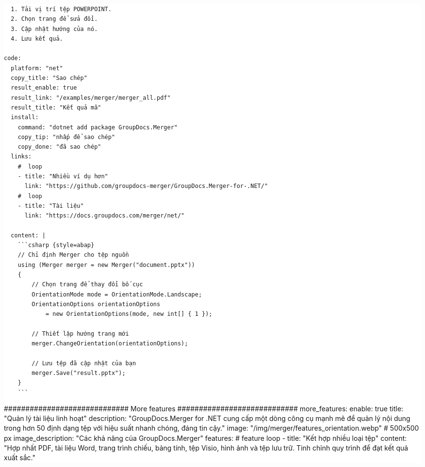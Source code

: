       1. Tải vị trí tệp POWERPOINT.
      2. Chọn trang để sửa đổi.
      3. Cập nhật hướng của nó.
      4. Lưu kết quả.
   
    code:
      platform: "net"
      copy_title: "Sao chép"
      result_enable: true
      result_link: "/examples/merger/merger_all.pdf"
      result_title: "Kết quả mã"
      install:
        command: "dotnet add package GroupDocs.Merger"
        copy_tip: "nhấp để sao chép"
        copy_done: "đã sao chép"
      links:
        #  loop
        - title: "Nhiều ví dụ hơn"
          link: "https://github.com/groupdocs-merger/GroupDocs.Merger-for-.NET/"
        #  loop
        - title: "Tài liệu"
          link: "https://docs.groupdocs.com/merger/net/"
          
      content: |
        ```csharp {style=abap}
        // Chỉ định Merger cho tệp nguồn
        using (Merger merger = new Merger("document.pptx"))
        {
            // Chọn trang để thay đổi bố cục
            OrientationMode mode = OrientationMode.Landscape;
            OrientationOptions orientationOptions 
                = new OrientationOptions(mode, new int[] { 1 });

            // Thiết lập hướng trang mới
            merger.ChangeOrientation(orientationOptions);

            // Lưu tệp đã cập nhật của bạn
            merger.Save("result.pptx");
        }
        ```            

############################# More features ############################
more_features:
  enable: true
  title: "Quản lý tài liệu linh hoạt"
  description: "GroupDocs.Merger for .NET cung cấp một dòng công cụ mạnh mẽ để quản lý nội dung trong hơn 50 định dạng tệp với hiệu suất nhanh chóng, đáng tin cậy."
  image: "/img/merger/features_orientation.webp" # 500x500 px
  image_description: "Các khả năng của GroupDocs.Merger"
  features:
    # feature loop
    - title: "Kết hợp nhiều loại tệp"
      content: "Hợp nhất PDF, tài liệu Word, trang trình chiếu, bảng tính, tệp Visio, hình ảnh và tệp lưu trữ. Tinh chỉnh quy trình để đạt kết quả xuất sắc."
